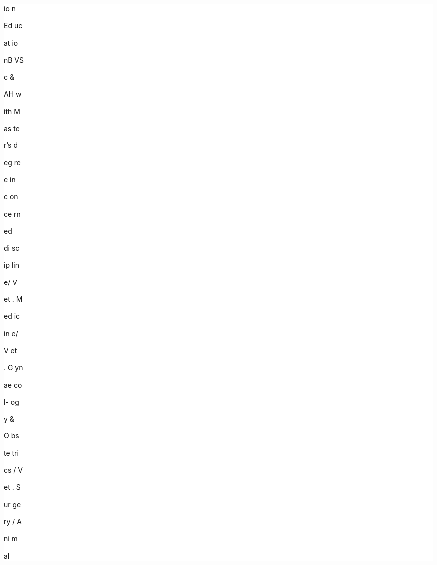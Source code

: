 io n

Ed uc

at io

nB VS

c &

AH w

ith M

as te

r’s d

eg re

e in

c on

ce rn

ed

di sc

ip lin

e/ V

et . M

ed ic

in e/

V et

. G yn

ae co

l- og

y &

O bs

te tri

cs / V

et . S

ur ge

ry / A

ni m

al
